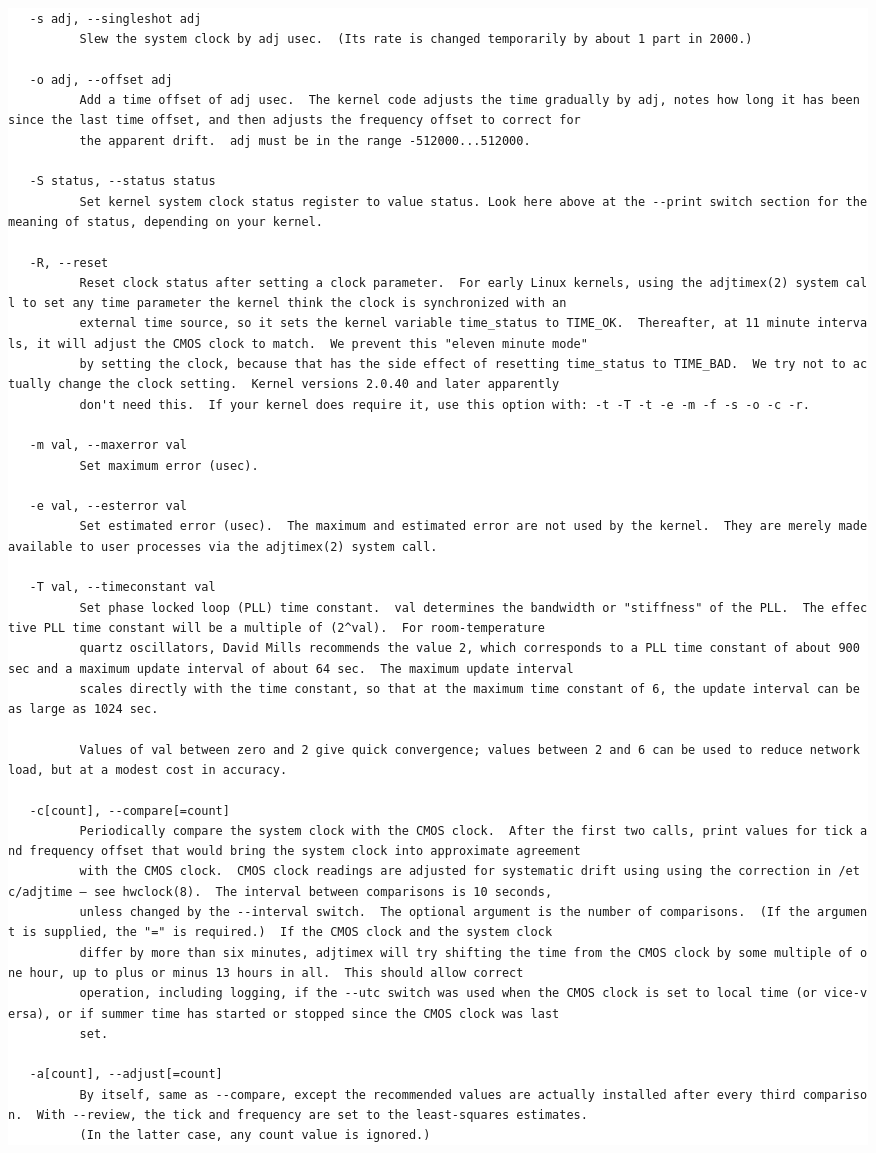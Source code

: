        -s adj, --singleshot adj
              Slew the system clock by adj usec.  (Its rate is changed temporarily by about 1 part in 2000.)

       -o adj, --offset adj
              Add a time offset of adj usec.  The kernel code adjusts the time gradually by adj, notes how long it has been since the last time offset, and then adjusts the frequency offset to correct for
              the apparent drift.  adj must be in the range -512000...512000.

       -S status, --status status
              Set kernel system clock status register to value status. Look here above at the --print switch section for the meaning of status, depending on your kernel.

       -R, --reset
              Reset clock status after setting a clock parameter.  For early Linux kernels, using the adjtimex(2) system call to set any time parameter the kernel think the clock is synchronized with an
              external time source, so it sets the kernel variable time_status to TIME_OK.  Thereafter, at 11 minute intervals, it will adjust the CMOS clock to match.  We prevent this "eleven minute mode"
              by setting the clock, because that has the side effect of resetting time_status to TIME_BAD.  We try not to actually change the clock setting.  Kernel versions 2.0.40 and later apparently
              don't need this.  If your kernel does require it, use this option with: -t -T -t -e -m -f -s -o -c -r.

       -m val, --maxerror val
              Set maximum error (usec).

       -e val, --esterror val
              Set estimated error (usec).  The maximum and estimated error are not used by the kernel.  They are merely made available to user processes via the adjtimex(2) system call.

       -T val, --timeconstant val
              Set phase locked loop (PLL) time constant.  val determines the bandwidth or "stiffness" of the PLL.  The effective PLL time constant will be a multiple of (2^val).  For room-temperature
              quartz oscillators, David Mills recommends the value 2, which corresponds to a PLL time constant of about 900 sec and a maximum update interval of about 64 sec.  The maximum update interval
              scales directly with the time constant, so that at the maximum time constant of 6, the update interval can be as large as 1024 sec.

              Values of val between zero and 2 give quick convergence; values between 2 and 6 can be used to reduce network load, but at a modest cost in accuracy.

       -c[count], --compare[=count]
              Periodically compare the system clock with the CMOS clock.  After the first two calls, print values for tick and frequency offset that would bring the system clock into approximate agreement
              with the CMOS clock.  CMOS clock readings are adjusted for systematic drift using using the correction in /etc/adjtime — see hwclock(8).  The interval between comparisons is 10 seconds,
              unless changed by the --interval switch.  The optional argument is the number of comparisons.  (If the argument is supplied, the "=" is required.)  If the CMOS clock and the system clock
              differ by more than six minutes, adjtimex will try shifting the time from the CMOS clock by some multiple of one hour, up to plus or minus 13 hours in all.  This should allow correct
              operation, including logging, if the --utc switch was used when the CMOS clock is set to local time (or vice-versa), or if summer time has started or stopped since the CMOS clock was last
              set.

       -a[count], --adjust[=count]
              By itself, same as --compare, except the recommended values are actually installed after every third comparison.  With --review, the tick and frequency are set to the least-squares estimates.
              (In the latter case, any count value is ignored.)
